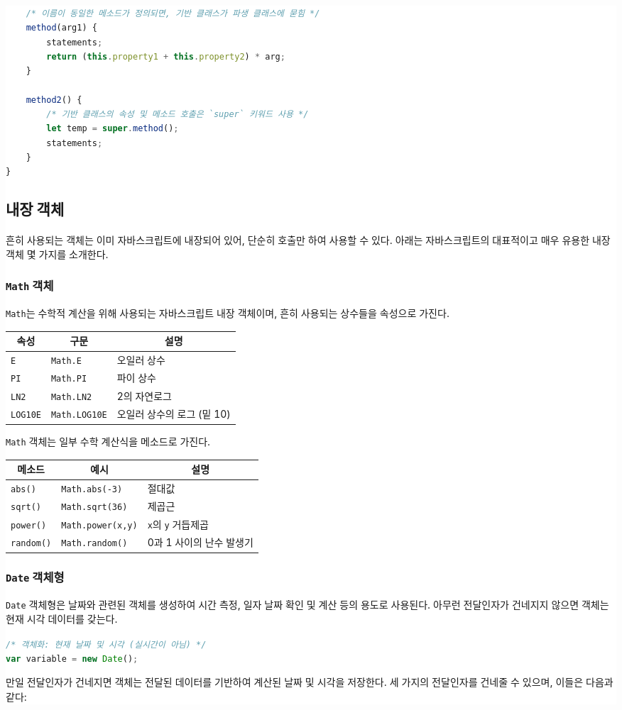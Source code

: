 ```js
    /* 이름이 동일한 메소드가 정의되면, 기반 클래스가 파생 클래스에 묻힘 */
    method(arg1) {
    	statements;
        return (this.property1 + this.property2) * arg;
    }

	method2() {
        /* 기반 클래스의 속성 및 메소드 호출은 `super` 키워드 사용 */
        let temp = super.method();
    	statements;
    }
}
```

## 내장 객체
흔히 사용되는 객체는 이미 자바스크립트에 내장되어 있어, 단순히 호출만 하여 사용할 수 있다. 아래는 자바스크립트의 대표적이고 매우 유용한 내장 객체 몇 가지를 소개한다.

### `Math` 객체
`Math`는 수학적 계산을 위해 사용되는 자바스크립트 내장 객체이며, 흔히 사용되는 상수들을 속성으로 가진다.

| 속성       | 구문            | 설명                |
|----------|---------------|-------------------|
| `E`      | `Math.E`      | 오일러 상수            |
| `PI`     | `Math.PI`     | 파이 상수             |
| `LN2`    | `Math.LN2`    | 2의 자연로그           |
| `LOG10E` | `Math.LOG10E` | 오일러 상수의 로그 (밑 10) |

`Math` 객체는 일부 수학 계산식을 메소드로 가진다.

| 메소드     | 예시           | 설명                       |
| ---------- | ----------------- | --------------------------------- |
| `abs()`    | `Math.abs(-3)`    | 절대값                   |
| `sqrt()`   | `Math.sqrt(36)`   | 제곱근                      |
| `power()`  | `Math.power(x,y)` | `x`의 `y` 거듭제곱 |
| `random()` | `Math.random()`   | 0과 1 사이의 난수 발생기    |

### `Date` 객체형
`Date` 객체형은 날짜와 관련된 객체를 생성하여 시간 측정, 일자 날짜 확인 및 계산 등의 용도로 사용된다. 아무런 전달인자가 건네지지 않으면 객체는 현재 시각 데이터를 갖는다.

```js
/* 객체화: 현재 날짜 및 시각 (실시간이 아님) */
var variable = new Date();
```

만일 전달인자가 건네지면 객체는 전달된 데이터를 기반하여 계산된 날짜 및 시각을 저장한다. 세 가지의 전달인자를 건네줄 수 있으며, 이들은 다음과 같다:
